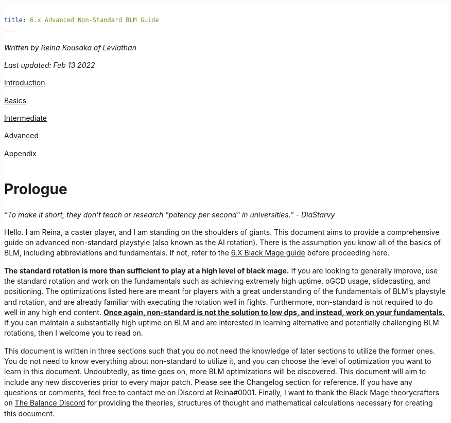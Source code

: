 ```yaml
---
title: 6.x Advanced Non-Standard BLM Guide
---
```

*Written by Reina Kousaka of Leviathan* 

*Last updated: Feb 13 2022*

[Introduction](https://docs.google.com/document/d/10L0Csmho-N65nWSW4cWBJgDkCFKz6HwJ7EbIlsgrbM4/edit#heading=h.6fkmuesy1aiy)

[Basics](https://docs.google.com/document/d/1-aXh81Vc7R7YbSjN2_-TPC5W6gVZmQgOXastIUtruVA/edit#heading=h.7svm0uoirdbi)

[Intermediate](https://docs.google.com/document/d/1-aXh81Vc7R7YbSjN2_-TPC5W6gVZmQgOXastIUtruVA/edit#heading=h.cwq3mu9vwvbt)

[Advanced](https://docs.google.com/document/d/1-aXh81Vc7R7YbSjN2_-TPC5W6gVZmQgOXastIUtruVA/edit#heading=h.p0ud5hl9huov)

[Appendix](https://docs.google.com/document/d/1-aXh81Vc7R7YbSjN2_-TPC5W6gVZmQgOXastIUtruVA/edit#heading=h.csgamdmlywln)

# Prologue 

*“To make it short, they don't teach or research "potency per second" in universities.” - DiaStarvy*

Hello. I am Reina, a caster player, and I am standing on the shoulders of giants. This document aims to provide a comprehensive guide on advanced non-standard playstyle (also known as the AI rotation). There is the assumption you know all of the basics of BLM, including abbreviations and fundamentals. If not, refer to the [6.X Black Mage guide](https://docs.google.com/document/d/1QqYuVTEqaLvLTd9QHOv9Hsj5iyz8PpdFHHih-89Y4-8) before proceeding here. 

**The standard rotation is more than sufficient to play at a high level of black mage.** If you are looking to generally improve, use the standard rotation and work on the fundamentals such as achieving extremely high uptime, oGCD usage, slidecasting, and positioning. The optimizations listed here are meant for players with a great understanding of the fundamentals of BLM’s playstyle and rotation, and are already familiar with executing the rotation well in fights. Furthermore, non-standard is not required to do well in any high end content. **<span style="text-decoration:underline;">Once again, non-standard is not the solution to low dps, and instead, work on your fundamentals.</span>** If you can maintain a substantially high uptime on BLM and are interested in learning alternative and potentially challenging BLM rotations, then I welcome you to read on. 

This document is written in three sections such that you do not need the knowledge of later sections to utilize the former ones. You do not need to know everything about non-standard to utilize it, and you can choose the level of optimization you want to learn in this document. Undoubtedly, as time goes on, more BLM optimizations will be discovered. This document will aim to include any new discoveries prior to every major patch. Please see the Changelog section for reference. If you have any questions or comments, feel free to contact me on Discord at Reina#0001. Finally, I want to thank the Black Mage theorycrafters on [The Balance Discord](https://discord.com/invite/thebalanceffxiv) for providing the theories, structures of thought and mathematical calculations necessary for creating this document. 
